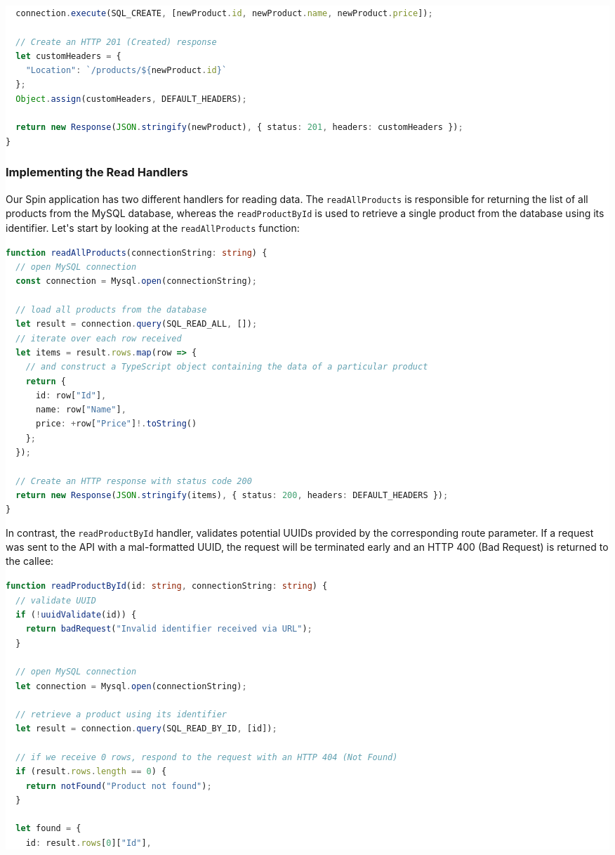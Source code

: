 ```TypeScript
  connection.execute(SQL_CREATE, [newProduct.id, newProduct.name, newProduct.price]);

  // Create an HTTP 201 (Created) response
  let customHeaders = {
    "Location": `/products/${newProduct.id}`
  };
  Object.assign(customHeaders, DEFAULT_HEADERS);

  return new Response(JSON.stringify(newProduct), { status: 201, headers: customHeaders });
}
```

### Implementing the Read Handlers

Our Spin application has two different handlers for reading data. The `readAllProducts` is responsible for returning the list of all products from the MySQL database, whereas the `readProductById` is used to retrieve a single product from the database using its identifier. Let's start by looking at the `readAllProducts` function:

```TypeScript
function readAllProducts(connectionString: string) {
  // open MySQL connection
  const connection = Mysql.open(connectionString);

  // load all products from the database 
  let result = connection.query(SQL_READ_ALL, []);
  // iterate over each row received
  let items = result.rows.map(row => {
    // and construct a TypeScript object containing the data of a particular product
    return {
      id: row["Id"],
      name: row["Name"],
      price: +row["Price"]!.toString()
    };
  });

  // Create an HTTP response with status code 200
  return new Response(JSON.stringify(items), { status: 200, headers: DEFAULT_HEADERS });
}
```

In contrast, the `readProductById` handler, validates potential UUIDs provided by the corresponding route parameter. If a request was sent to the API with a mal-formatted UUID, the request will be terminated early and an HTTP 400 (Bad Request) is returned to the callee: 

```TypeScript
function readProductById(id: string, connectionString: string) {
  // validate UUID 
  if (!uuidValidate(id)) {
    return badRequest("Invalid identifier received via URL");
  }

  // open MySQL connection
  let connection = Mysql.open(connectionString);

  // retrieve a product using its identifier
  let result = connection.query(SQL_READ_BY_ID, [id]);

  // if we receive 0 rows, respond to the request with an HTTP 404 (Not Found)
  if (result.rows.length == 0) {
    return notFound("Product not found");
  }

  let found = {
    id: result.rows[0]["Id"],
```